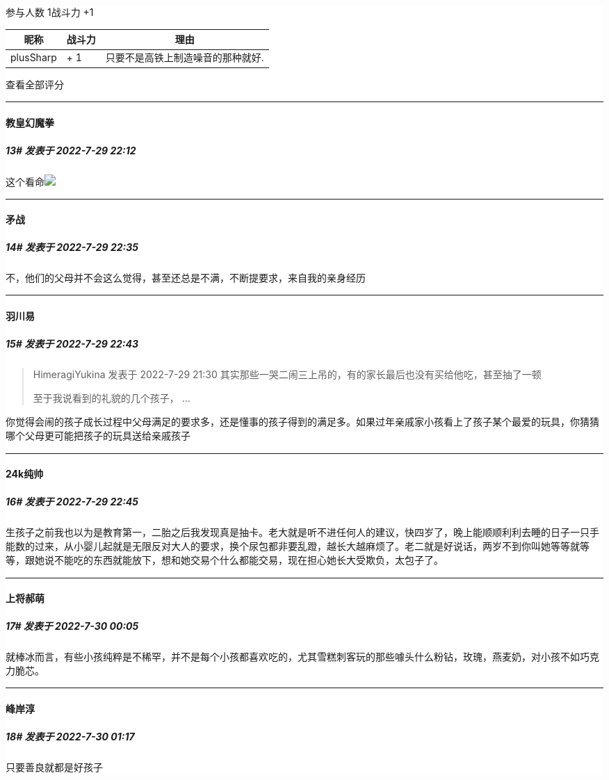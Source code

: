  参与人数 1战斗力 +1

|昵称|战斗力|理由|
|----|---|---|
| plusSharp| + 1|只要不是高铁上制造噪音的那种就好.|

查看全部评分

*****

####  教皇幻魔拳  
##### 13#       发表于 2022-7-29 22:12

这个看命<img src="https://static.saraba1st.com/image/smiley/face2017/035.png" referrerpolicy="no-referrer">

*****

####  矛战  
##### 14#       发表于 2022-7-29 22:35

不，他们的父母并不会这么觉得，甚至还总是不满，不断提要求，来自我的亲身经历

*****

####  羽川易  
##### 15#       发表于 2022-7-29 22:43

<blockquote>HimeragiYukina 发表于 2022-7-29 21:30
其实那些一哭二闹三上吊的，有的家长最后也没有买给他吃，甚至抽了一顿

至于我说看到的礼貌的几个孩子， ...</blockquote>
你觉得会闹的孩子成长过程中父母满足的要求多，还是懂事的孩子得到的满足多。如果过年亲戚家小孩看上了孩子某个最爱的玩具，你猜猜哪个父母更可能把孩子的玩具送给亲戚孩子

*****

####  24k纯帅  
##### 16#       发表于 2022-7-29 22:45

生孩子之前我也以为是教育第一，二胎之后我发现真是抽卡。老大就是听不进任何人的建议，快四岁了，晚上能顺顺利利去睡的日子一只手能数的过来，从小婴儿起就是无限反对大人的要求，换个尿包都非要乱蹬，越长大越麻烦了。老二就是好说话，两岁不到你叫她等等就等等，跟她说不能吃的东西就能放下，想和她交易个什么都能交易，现在担心她长大受欺负，太包子了。

*****

####  上将郝萌  
##### 17#       发表于 2022-7-30 00:05

就棒冰而言，有些小孩纯粹是不稀罕，并不是每个小孩都喜欢吃的，尤其雪糕刺客玩的那些噱头什么粉钻，玫瑰，燕麦奶，对小孩不如巧克力脆芯。

*****

####  峰岸淳  
##### 18#       发表于 2022-7-30 01:17

只要善良就都是好孩子
